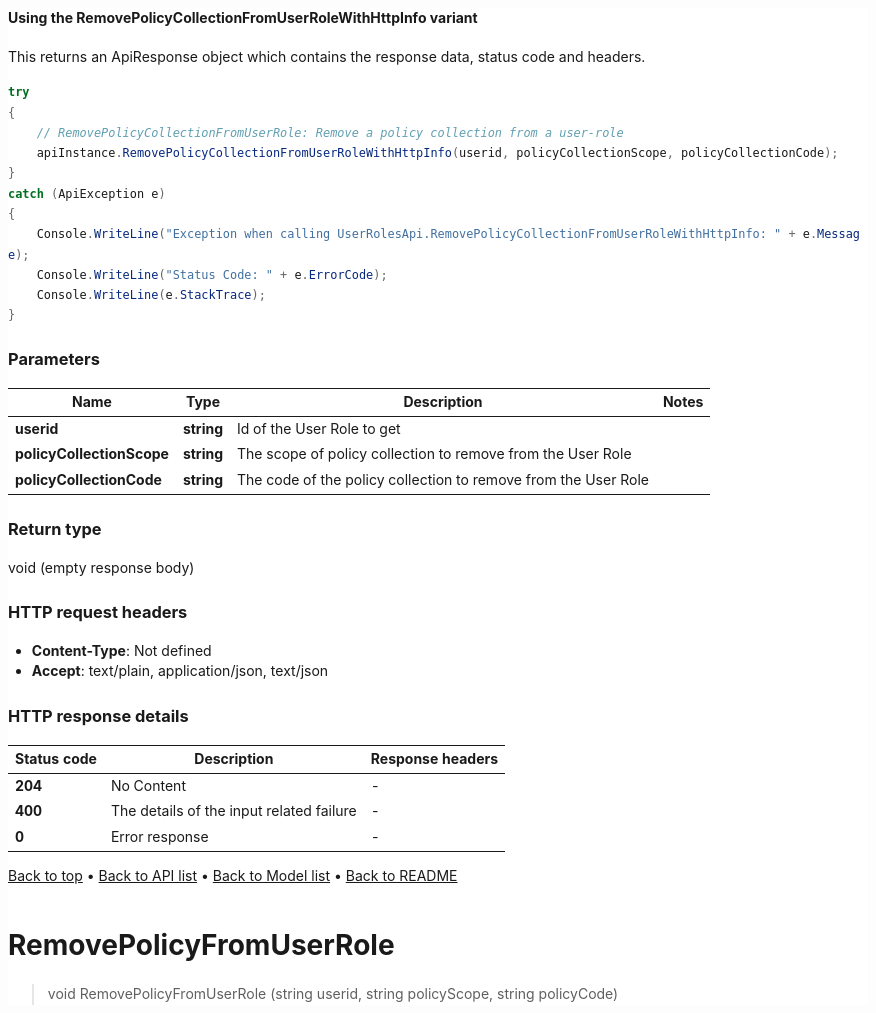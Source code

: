 #### Using the RemovePolicyCollectionFromUserRoleWithHttpInfo variant
This returns an ApiResponse object which contains the response data, status code and headers.

```csharp
try
{
    // RemovePolicyCollectionFromUserRole: Remove a policy collection from a user-role
    apiInstance.RemovePolicyCollectionFromUserRoleWithHttpInfo(userid, policyCollectionScope, policyCollectionCode);
}
catch (ApiException e)
{
    Console.WriteLine("Exception when calling UserRolesApi.RemovePolicyCollectionFromUserRoleWithHttpInfo: " + e.Message);
    Console.WriteLine("Status Code: " + e.ErrorCode);
    Console.WriteLine(e.StackTrace);
}
```

### Parameters

| Name | Type | Description | Notes |
|------|------|-------------|-------|
| **userid** | **string** | Id of the User Role to get |  |
| **policyCollectionScope** | **string** | The scope of policy collection to remove from the User Role |  |
| **policyCollectionCode** | **string** | The code of the policy collection to remove from the User Role |  |

### Return type

void (empty response body)

### HTTP request headers

 - **Content-Type**: Not defined
 - **Accept**: text/plain, application/json, text/json


### HTTP response details
| Status code | Description | Response headers |
|-------------|-------------|------------------|
| **204** | No Content |  -  |
| **400** | The details of the input related failure |  -  |
| **0** | Error response |  -  |

[Back to top](#) &#8226; [Back to API list](../README.md#documentation-for-api-endpoints) &#8226; [Back to Model list](../README.md#documentation-for-models) &#8226; [Back to README](../README.md)

<a id="removepolicyfromuserrole"></a>
# **RemovePolicyFromUserRole**
> void RemovePolicyFromUserRole (string userid, string policyScope, string policyCode)
